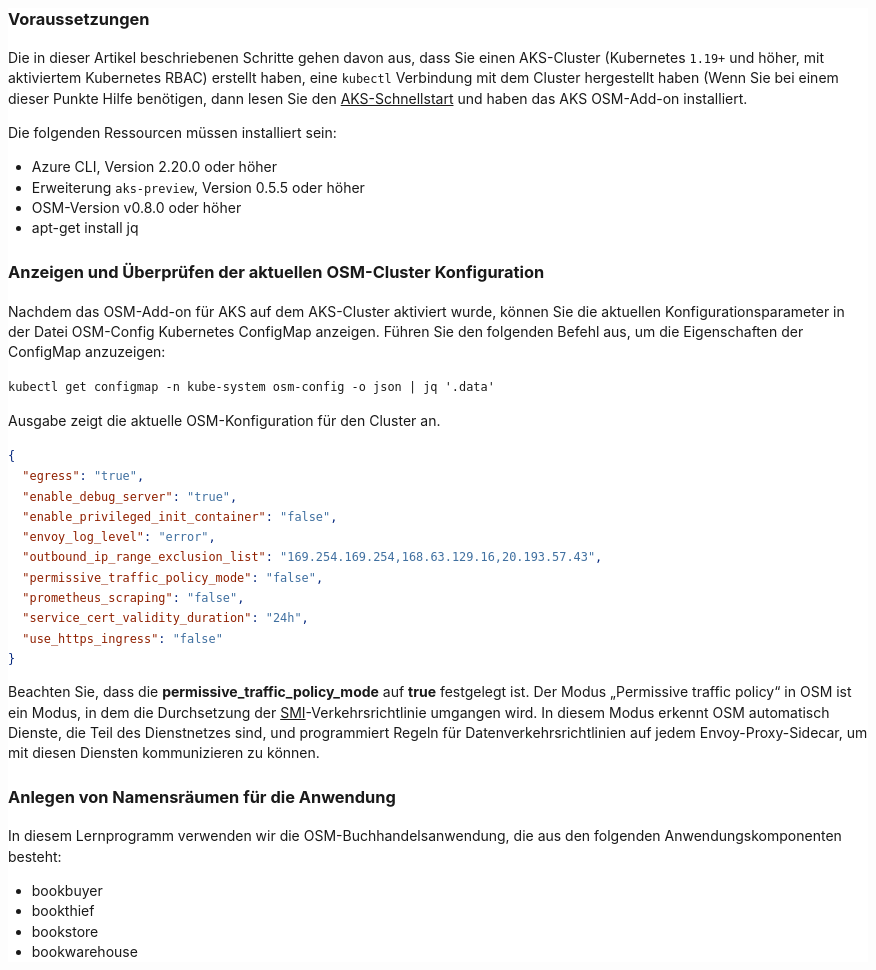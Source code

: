### <a name="before-you-begin"></a>Voraussetzungen

Die in dieser Artikel beschriebenen Schritte gehen davon aus, dass Sie einen AKS-Cluster (Kubernetes `1.19+` und höher, mit aktiviertem Kubernetes RBAC) erstellt haben, eine `kubectl` Verbindung mit dem Cluster hergestellt haben (Wenn Sie bei einem dieser Punkte Hilfe benötigen, dann lesen Sie den [AKS-Schnellstart](./kubernetes-walkthrough.md) und haben das AKS OSM-Add-on installiert.

Die folgenden Ressourcen müssen installiert sein:

- Azure CLI, Version 2.20.0 oder höher
- Erweiterung `aks-preview`, Version 0.5.5 oder höher
- OSM-Version v0.8.0 oder höher
- apt-get install jq

### <a name="view-and-verify-the-current-osm-cluster-configuration"></a>Anzeigen und Überprüfen der aktuellen OSM-Cluster Konfiguration

Nachdem das OSM-Add-on für AKS auf dem AKS-Cluster aktiviert wurde, können Sie die aktuellen Konfigurationsparameter in der Datei OSM-Config Kubernetes ConfigMap anzeigen. Führen Sie den folgenden Befehl aus, um die Eigenschaften der ConfigMap anzuzeigen:

```azurecli-interactive
kubectl get configmap -n kube-system osm-config -o json | jq '.data'
```

Ausgabe zeigt die aktuelle OSM-Konfiguration für den Cluster an.

```json
{
  "egress": "true",
  "enable_debug_server": "true",
  "enable_privileged_init_container": "false",
  "envoy_log_level": "error",
  "outbound_ip_range_exclusion_list": "169.254.169.254,168.63.129.16,20.193.57.43",
  "permissive_traffic_policy_mode": "false",
  "prometheus_scraping": "false",
  "service_cert_validity_duration": "24h",
  "use_https_ingress": "false"
}
```

Beachten Sie, dass die **permissive_traffic_policy_mode** auf **true** festgelegt ist. Der Modus „Permissive traffic policy“ in OSM ist ein Modus, in dem die Durchsetzung der [SMI](https://smi-spec.io/)-Verkehrsrichtlinie umgangen wird. In diesem Modus erkennt OSM automatisch Dienste, die Teil des Dienstnetzes sind, und programmiert Regeln für Datenverkehrsrichtlinien auf jedem Envoy-Proxy-Sidecar, um mit diesen Diensten kommunizieren zu können.

### <a name="create-namespaces-for-the-application"></a>Anlegen von Namensräumen für die Anwendung

In diesem Lernprogramm verwenden wir die OSM-Buchhandelsanwendung, die aus den folgenden Anwendungskomponenten besteht:

- bookbuyer
- bookthief
- bookstore
- bookwarehouse

